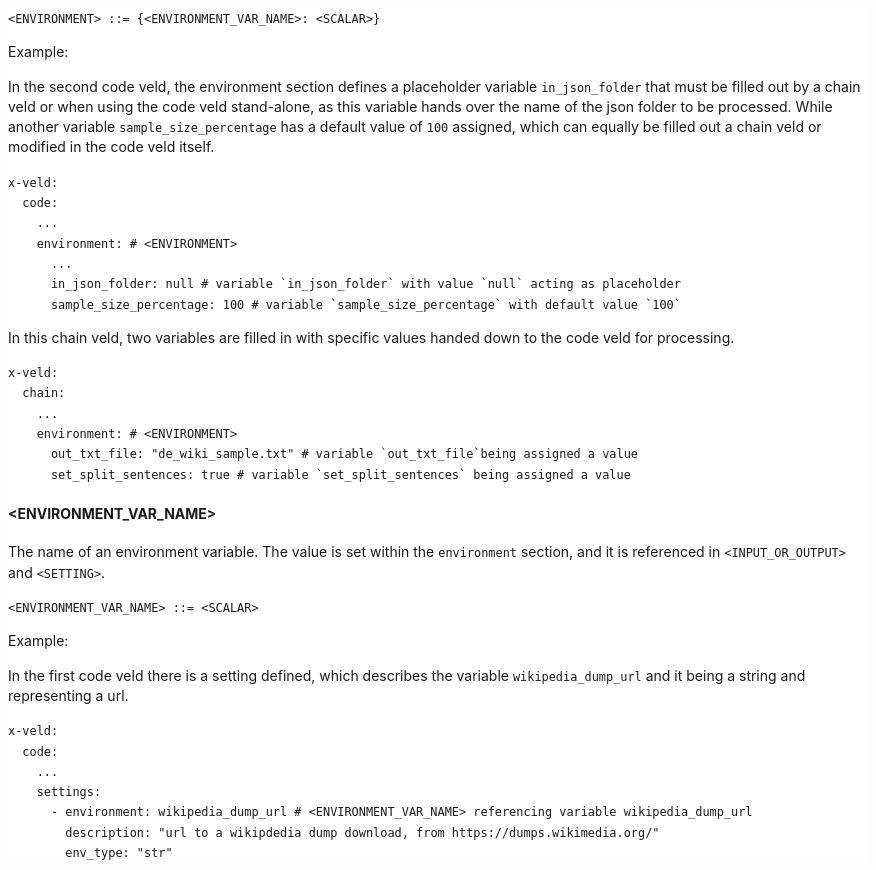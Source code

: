 ```
<ENVIRONMENT> ::= {<ENVIRONMENT_VAR_NAME>: <SCALAR>}
```

Example:

In the second code veld, the environment section defines a placeholder variable `in_json_folder`
that must be filled out by a chain veld or when using the code veld stand-alone, as this variable
hands over the name of the json folder to be processed. While another variable
`sample_size_percentage` has a default value of `100` assigned, which can equally be filled out a
chain veld or modified in the code veld itself.

```
x-veld:
  code:
    ...
    environment: # <ENVIRONMENT> 
      ...
      in_json_folder: null # variable `in_json_folder` with value `null` acting as placeholder
      sample_size_percentage: 100 # variable `sample_size_percentage` with default value `100`
```

In this chain veld, two variables are filled in with specific values handed down to the code veld
for processing.

```
x-veld:
  chain:
    ...
    environment: # <ENVIRONMENT> 
      out_txt_file: "de_wiki_sample.txt" # variable `out_txt_file`being assigned a value
      set_split_sentences: true # variable `set_split_sentences` being assigned a value
```

#### \<ENVIRONMENT_VAR_NAME>

The name of an environment variable. The value is set within the `environment` section, and it is
referenced in `<INPUT_OR_OUTPUT>` and `<SETTING>`.

```
<ENVIRONMENT_VAR_NAME> ::= <SCALAR>
```

Example:

In the first code veld there is a setting defined, which describes the variable
`wikipedia_dump_url` and it being a string and representing a url.

```
x-veld:
  code:
    ...
    settings:
      - environment: wikipedia_dump_url # <ENVIRONMENT_VAR_NAME> referencing variable wikipedia_dump_url
        description: "url to a wikipdedia dump download, from https://dumps.wikimedia.org/"
        env_type: "str"
```
